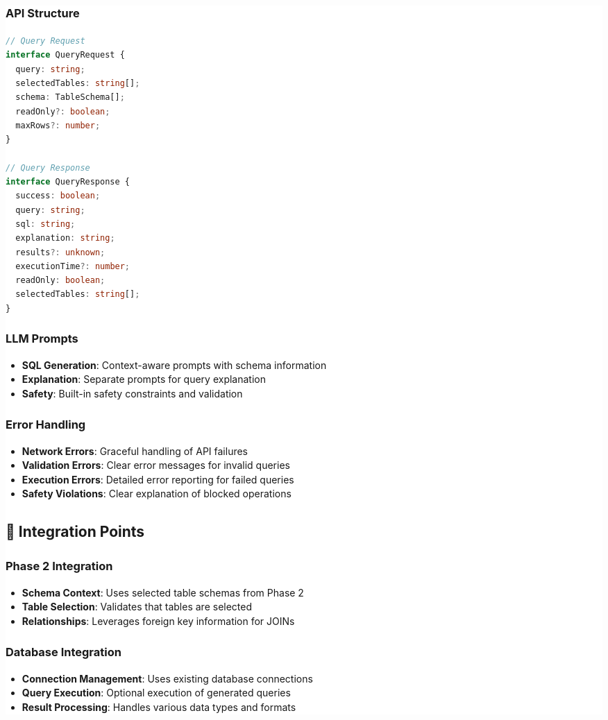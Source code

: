 ### API Structure

```typescript
// Query Request
interface QueryRequest {
  query: string;
  selectedTables: string[];
  schema: TableSchema[];
  readOnly?: boolean;
  maxRows?: number;
}

// Query Response
interface QueryResponse {
  success: boolean;
  query: string;
  sql: string;
  explanation: string;
  results?: unknown;
  executionTime?: number;
  readOnly: boolean;
  selectedTables: string[];
}
```

### LLM Prompts

- **SQL Generation**: Context-aware prompts with schema information
- **Explanation**: Separate prompts for query explanation
- **Safety**: Built-in safety constraints and validation

### Error Handling

- **Network Errors**: Graceful handling of API failures
- **Validation Errors**: Clear error messages for invalid queries
- **Execution Errors**: Detailed error reporting for failed queries
- **Safety Violations**: Clear explanation of blocked operations

## 🚀 Integration Points

### Phase 2 Integration

- **Schema Context**: Uses selected table schemas from Phase 2
- **Table Selection**: Validates that tables are selected
- **Relationships**: Leverages foreign key information for JOINs

### Database Integration

- **Connection Management**: Uses existing database connections
- **Query Execution**: Optional execution of generated queries
- **Result Processing**: Handles various data types and formats
